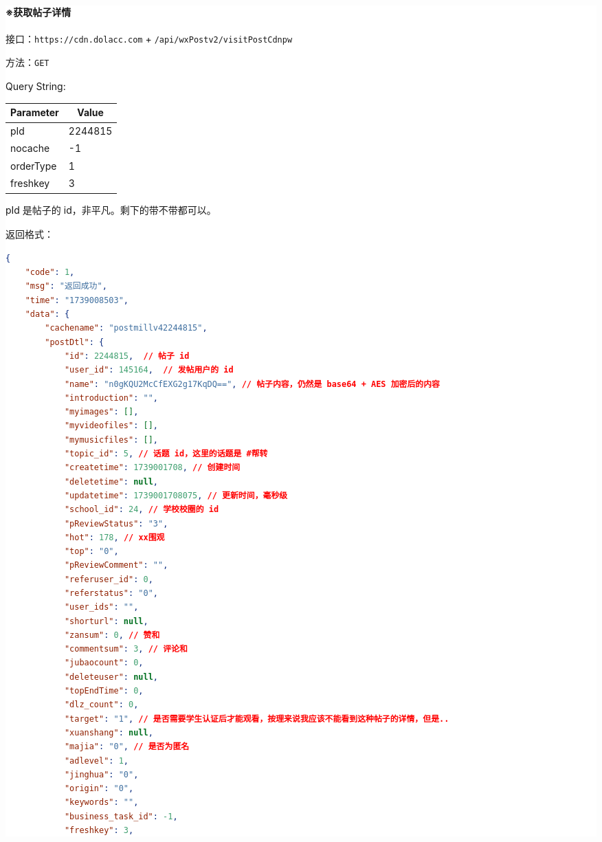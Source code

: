 ```json
```

#### ※获取帖子详情

接口：`https://cdn.dolacc.com` + `/api/wxPostv2/visitPostCdnpw`

方法：`GET`

Query String:

| Parameter  | Value   |
|------------|---------|
| pId        | 2244815 |
| nocache    | -1      |
| orderType  | 1       |
| freshkey   | 3       |

pId 是帖子的 id，非平凡。剩下的带不带都可以。

返回格式：

```json
{
    "code": 1,
    "msg": "返回成功",
    "time": "1739008503",
    "data": {
        "cachename": "postmillv42244815",
        "postDtl": {
            "id": 2244815,  // 帖子 id
            "user_id": 145164,  // 发帖用户的 id
            "name": "n0gKQU2McCfEXG2g17KqDQ==", // 帖子内容，仍然是 base64 + AES 加密后的内容
            "introduction": "",
            "myimages": [],
            "myvideofiles": [],
            "mymusicfiles": [],
            "topic_id": 5, // 话题 id，这里的话题是 #帮转
            "createtime": 1739001708, // 创建时间
            "deletetime": null,
            "updatetime": 1739001708075, // 更新时间，毫秒级
            "school_id": 24, // 学校校圈的 id
            "pReviewStatus": "3",
            "hot": 178, // xx围观
            "top": "0",
            "pReviewComment": "",
            "referuser_id": 0,
            "referstatus": "0",
            "user_ids": "",
            "shorturl": null,
            "zansum": 0, // 赞和
            "commentsum": 3, // 评论和
            "jubaocount": 0,
            "deleteuser": null,
            "topEndTime": 0,
            "dlz_count": 0,
            "target": "1", // 是否需要学生认证后才能观看，按理来说我应该不能看到这种帖子的详情，但是..
            "xuanshang": null,
            "majia": "0", // 是否为匿名
            "adlevel": 1,
            "jinghua": "0",
            "origin": "0",
            "keywords": "",
            "business_task_id": -1,
            "freshkey": 3,
```